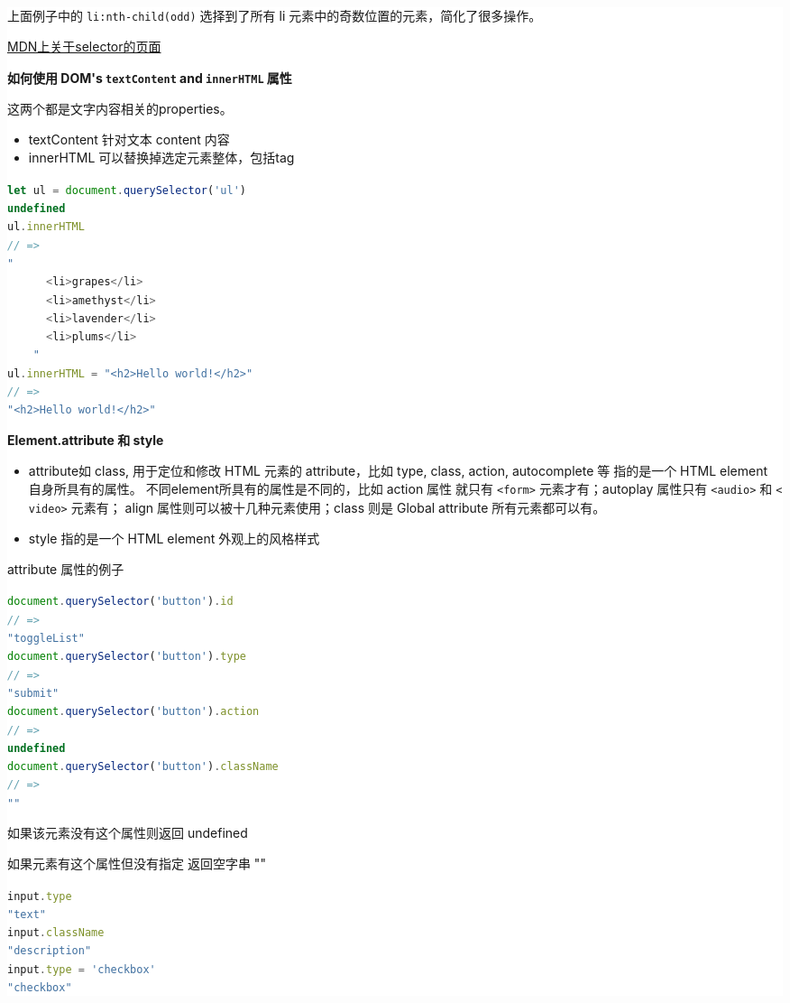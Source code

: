 上面例子中的 `li:nth-child(odd)` 选择到了所有 li 元素中的奇数位置的元素，简化了很多操作。

[MDN上关于selector的页面](https://developer.mozilla.org/en-US/docs/Learn/CSS/Introduction_to_CSS/Selectors)

**如何使用 DOM's `textContent` and `innerHTML` 属性**

这两个都是文字内容相关的properties。

- textContent 针对文本 content 内容
- innerHTML 可以替换掉选定元素整体，包括tag

```js
let ul = document.querySelector('ul')
undefined
ul.innerHTML
// =>
"
      <li>grapes</li>
      <li>amethyst</li>
      <li>lavender</li>
      <li>plums</li>
    "
ul.innerHTML = "<h2>Hello world!</h2>"
// =>
"<h2>Hello world!</h2>"
```

**Element.attribute 和 style**

- attribute如 class, 用于定位和修改 HTML 元素的 attribute，比如 type, class, action, autocomplete 等 指的是一个 HTML element 自身所具有的属性。 不同element所具有的属性是不同的，比如 action 属性 就只有 `<form>` 元素才有；autoplay 属性只有 `<audio>` 和 `<video>` 元素有； align 属性则可以被十几种元素使用；class 则是 Global attribute 所有元素都可以有。

- style 指的是一个 HTML element 外观上的风格样式

attribute 属性的例子

```js
document.querySelector('button').id
// =>
"toggleList"
document.querySelector('button').type
// =>
"submit"
document.querySelector('button').action
// =>
undefined
document.querySelector('button').className
// =>
""
```

如果该元素没有这个属性则返回 undefined

如果元素有这个属性但没有指定 返回空字串 ""

```js
input.type
"text"
input.className
"description"
input.type = 'checkbox'
"checkbox"
```
